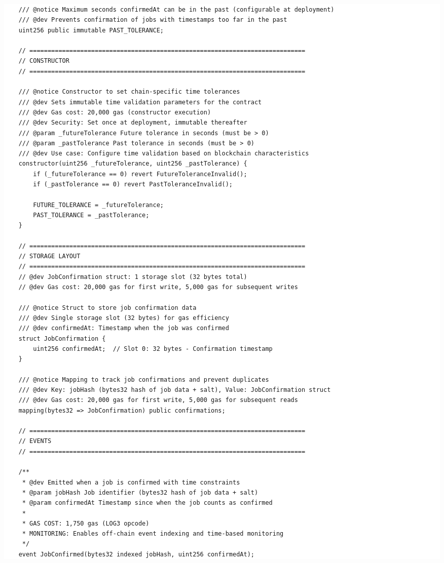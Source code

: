        /// @notice Maximum seconds confirmedAt can be in the past (configurable at deployment)
        /// @dev Prevents confirmation of jobs with timestamps too far in the past
        uint256 public immutable PAST_TOLERANCE;
        
        // ============================================================================
        // CONSTRUCTOR
        // ============================================================================
        
        /// @notice Constructor to set chain-specific time tolerances
        /// @dev Sets immutable time validation parameters for the contract
        /// @dev Gas cost: 20,000 gas (constructor execution)
        /// @dev Security: Set once at deployment, immutable thereafter
        /// @param _futureTolerance Future tolerance in seconds (must be > 0)
        /// @param _pastTolerance Past tolerance in seconds (must be > 0)
        /// @dev Use case: Configure time validation based on blockchain characteristics
        constructor(uint256 _futureTolerance, uint256 _pastTolerance) {
            if (_futureTolerance == 0) revert FutureToleranceInvalid();
            if (_pastTolerance == 0) revert PastToleranceInvalid();
            
            FUTURE_TOLERANCE = _futureTolerance;
            PAST_TOLERANCE = _pastTolerance;
        }
        
        // ============================================================================
        // STORAGE LAYOUT
        // ============================================================================
        // @dev JobConfirmation struct: 1 storage slot (32 bytes total)
        // @dev Gas cost: 20,000 gas for first write, 5,000 gas for subsequent writes
        
        /// @notice Struct to store job confirmation data
        /// @dev Single storage slot (32 bytes) for gas efficiency
        /// @dev confirmedAt: Timestamp when the job was confirmed
        struct JobConfirmation {
            uint256 confirmedAt;  // Slot 0: 32 bytes - Confirmation timestamp
        }
        
        /// @notice Mapping to track job confirmations and prevent duplicates
        /// @dev Key: jobHash (bytes32 hash of job data + salt), Value: JobConfirmation struct
        /// @dev Gas cost: 20,000 gas for first write, 5,000 gas for subsequent reads
        mapping(bytes32 => JobConfirmation) public confirmations;
        
        // ============================================================================
        // EVENTS
        // ============================================================================
        
        /**
         * @dev Emitted when a job is confirmed with time constraints
         * @param jobHash Job identifier (bytes32 hash of job data + salt)
         * @param confirmedAt Timestamp since when the job counts as confirmed
         * 
         * GAS COST: 1,750 gas (LOG3 opcode)
         * MONITORING: Enables off-chain event indexing and time-based monitoring
         */
        event JobConfirmed(bytes32 indexed jobHash, uint256 confirmedAt);
        